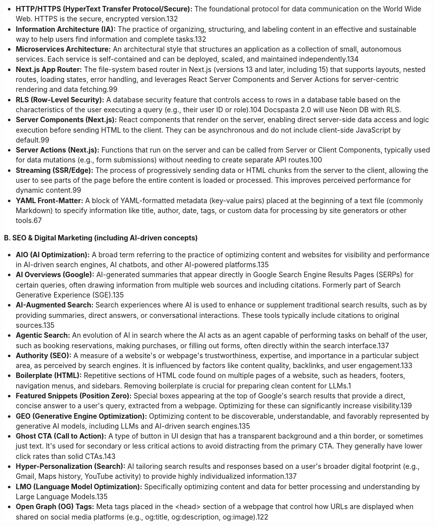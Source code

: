 * **HTTP/HTTPS (HyperText Transfer Protocol/Secure):** The foundational protocol for data communication on the World Wide Web. HTTPS is the secure, encrypted version.132  
* **Information Architecture (IA):** The practice of organizing, structuring, and labeling content in an effective and sustainable way to help users find information and complete tasks.132  
* **Microservices Architecture:** An architectural style that structures an application as a collection of small, autonomous services. Each service is self-contained and can be deployed, scaled, and maintained independently.134  
* **Next.js App Router:** The file-system based router in Next.js (versions 13 and later, including 15\) that supports layouts, nested routes, loading states, error handling, and leverages React Server Components and Server Actions for server-centric rendering and data fetching.99  
* **RLS (Row-Level Security):** A database security feature that controls access to rows in a database table based on the characteristics of the user executing a query (e.g., their user ID or role).104 Docspasta 2.0 will use Neon DB with RLS.  
* **Server Components (Next.js):** React components that render on the server, enabling direct server-side data access and logic execution before sending HTML to the client. They can be asynchronous and do not include client-side JavaScript by default.99  
* **Server Actions (Next.js):** Functions that run on the server and can be called from Server or Client Components, typically used for data mutations (e.g., form submissions) without needing to create separate API routes.100  
* **Streaming (SSR/Edge):** The process of progressively sending data or HTML chunks from the server to the client, allowing the user to see parts of the page before the entire content is loaded or processed. This improves perceived performance for dynamic content.99  
* **YAML Front-Matter:** A block of YAML-formatted metadata (key-value pairs) placed at the beginning of a text file (commonly Markdown) to specify information like title, author, date, tags, or custom data for processing by site generators or other tools.67

**B. SEO & Digital Marketing (including AI-driven concepts)**

* **AIO (AI Optimization):** A broad term referring to the practice of optimizing content and websites for visibility and performance in AI-driven search engines, AI chatbots, and other AI-powered platforms.135  
* **AI Overviews (Google):** AI-generated summaries that appear directly in Google Search Engine Results Pages (SERPs) for certain queries, often drawing information from multiple web sources and including citations. Formerly part of Search Generative Experience (SGE).135  
* **AI-Augmented Search:** Search experiences where AI is used to enhance or supplement traditional search results, such as by providing summaries, direct answers, or conversational interactions. These tools typically include citations to original sources.135  
* **Agentic Search:** An evolution of AI in search where the AI acts as an agent capable of performing tasks on behalf of the user, such as booking reservations, making purchases, or filling out forms, often directly within the search interface.137  
* **Authority (SEO):** A measure of a website's or webpage's trustworthiness, expertise, and importance in a particular subject area, as perceived by search engines. It is influenced by factors like content quality, backlinks, and user engagement.133  
* **Boilerplate (HTML):** Repetitive sections of HTML code found on multiple pages of a website, such as headers, footers, navigation menus, and sidebars. Removing boilerplate is crucial for preparing clean content for LLMs.1  
* **Featured Snippets (Position Zero):** Special boxes appearing at the top of Google's search results that provide a direct, concise answer to a user's query, extracted from a webpage. Optimizing for these can significantly increase visibility.139  
* **GEO (Generative Engine Optimization):** Optimizing content to be discoverable, understandable, and favorably represented by generative AI models, including LLMs and AI-driven search engines.135  
* **Ghost CTA (Call to Action):** A type of button in UI design that has a transparent background and a thin border, or sometimes just text. It's used for secondary or less critical actions to avoid distracting from the primary CTA. They generally have lower click rates than solid CTAs.143  
* **Hyper-Personalization (Search):** AI tailoring search results and responses based on a user's broader digital footprint (e.g., Gmail, Maps history, YouTube activity) to provide highly individualized information.137  
* **LMO (Language Model Optimization):** Specifically optimizing content and data for better processing and understanding by Large Language Models.135  
* **Open Graph (OG) Tags:** Meta tags placed in the \<head\> section of a webpage that control how URLs are displayed when shared on social media platforms (e.g., og:title, og:description, og:image).122  